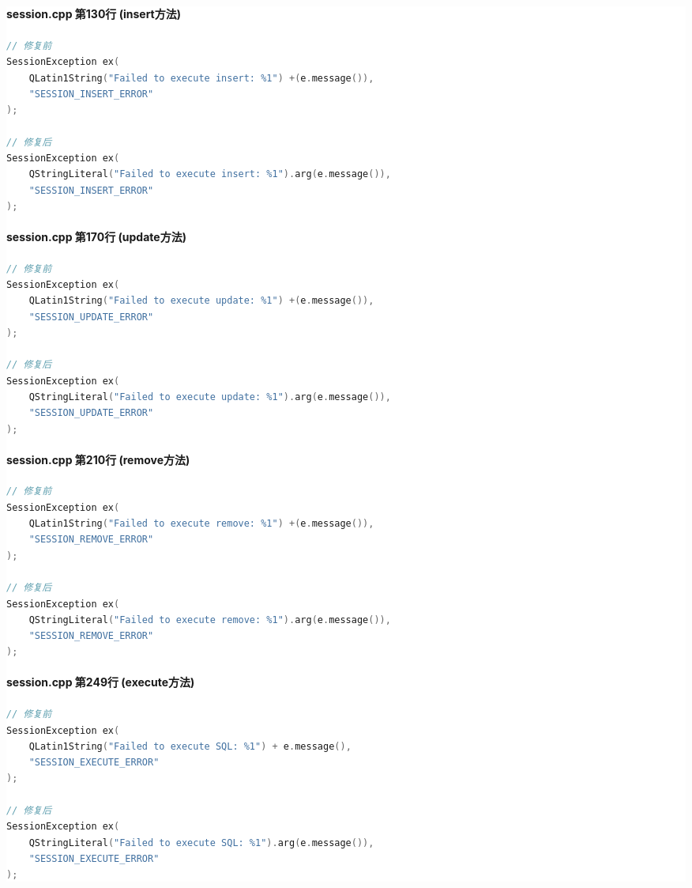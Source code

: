 #### session.cpp 第130行 (insert方法)
```cpp
// 修复前
SessionException ex(
    QLatin1String("Failed to execute insert: %1") +(e.message()),
    "SESSION_INSERT_ERROR"
);

// 修复后
SessionException ex(
    QStringLiteral("Failed to execute insert: %1").arg(e.message()),
    "SESSION_INSERT_ERROR"
);
```

#### session.cpp 第170行 (update方法)
```cpp
// 修复前
SessionException ex(
    QLatin1String("Failed to execute update: %1") +(e.message()),
    "SESSION_UPDATE_ERROR"
);

// 修复后
SessionException ex(
    QStringLiteral("Failed to execute update: %1").arg(e.message()),
    "SESSION_UPDATE_ERROR"
);
```

#### session.cpp 第210行 (remove方法)
```cpp
// 修复前
SessionException ex(
    QLatin1String("Failed to execute remove: %1") +(e.message()),
    "SESSION_REMOVE_ERROR"
);

// 修复后
SessionException ex(
    QStringLiteral("Failed to execute remove: %1").arg(e.message()),
    "SESSION_REMOVE_ERROR"
);
```

#### session.cpp 第249行 (execute方法)
```cpp
// 修复前
SessionException ex(
    QLatin1String("Failed to execute SQL: %1") + e.message(),
    "SESSION_EXECUTE_ERROR"
);

// 修复后
SessionException ex(
    QStringLiteral("Failed to execute SQL: %1").arg(e.message()),
    "SESSION_EXECUTE_ERROR"
);
```
